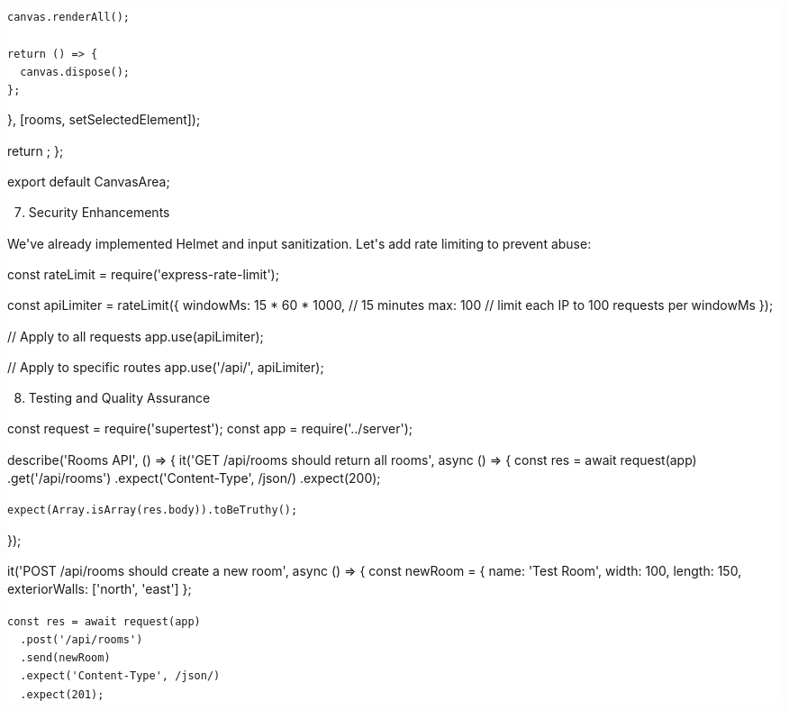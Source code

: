     canvas.renderAll();

    return () => {
      canvas.dispose();
    };
  }, [rooms, setSelectedElement]);

  return <canvas id="room-designer-canvas" />;
};

export default CanvasArea;

7. Security Enhancements

We've already implemented Helmet and input sanitization. Let's add rate limiting to prevent abuse:​​​​​​​​​​​​​​​​

const rateLimit = require('express-rate-limit');

const apiLimiter = rateLimit({
  windowMs: 15 * 60 * 1000, // 15 minutes
  max: 100 // limit each IP to 100 requests per windowMs
});

// Apply to all requests
app.use(apiLimiter);

// Apply to specific routes
app.use('/api/', apiLimiter);

8. Testing and Quality Assurance

const request = require('supertest');
const app = require('../server');

describe('Rooms API', () => {
  it('GET /api/rooms should return all rooms', async () => {
    const res = await request(app)
      .get('/api/rooms')
      .expect('Content-Type', /json/)
      .expect(200);

    expect(Array.isArray(res.body)).toBeTruthy();
  });

  it('POST /api/rooms should create a new room', async () => {
    const newRoom = {
      name: 'Test Room',
      width: 100,
      length: 150,
      exteriorWalls: ['north', 'east']
    };

    const res = await request(app)
      .post('/api/rooms')
      .send(newRoom)
      .expect('Content-Type', /json/)
      .expect(201);

